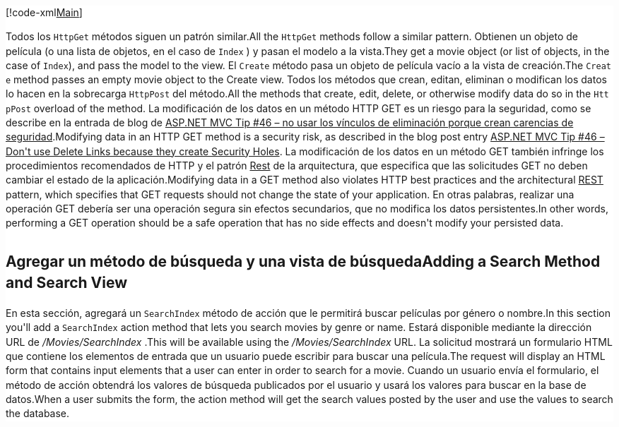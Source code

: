 [!code-xml[Main](examining-the-edit-methods-and-edit-view/samples/sample8.xml)]

<span data-ttu-id="eeb8c-164">Todos los `HttpGet` métodos siguen un patrón similar.</span><span class="sxs-lookup"><span data-stu-id="eeb8c-164">All the `HttpGet` methods follow a similar pattern.</span></span> <span data-ttu-id="eeb8c-165">Obtienen un objeto de película (o una lista de objetos, en el caso de `Index` ) y pasan el modelo a la vista.</span><span class="sxs-lookup"><span data-stu-id="eeb8c-165">They get a movie object (or list of objects, in the case of `Index`), and pass the model to the view.</span></span> <span data-ttu-id="eeb8c-166">El `Create` método pasa un objeto de película vacío a la vista de creación.</span><span class="sxs-lookup"><span data-stu-id="eeb8c-166">The `Create` method passes an empty movie object to the Create view.</span></span> <span data-ttu-id="eeb8c-167">Todos los métodos que crean, editan, eliminan o modifican los datos lo hacen en la sobrecarga `HttpPost` del método.</span><span class="sxs-lookup"><span data-stu-id="eeb8c-167">All the methods that create, edit, delete, or otherwise modify data do so in the `HttpPost` overload of the method.</span></span> <span data-ttu-id="eeb8c-168">La modificación de los datos en un método HTTP GET es un riesgo para la seguridad, como se describe en la entrada de blog de [ASP.NET MVC Tip #46 – no usar los vínculos de eliminación porque crean carencias de seguridad](http://stephenwalther.com/blog/archive/2009/01/21/asp.net-mvc-tip-46-ndash-donrsquot-use-delete-links-because.aspx).</span><span class="sxs-lookup"><span data-stu-id="eeb8c-168">Modifying data in an HTTP GET method is a security risk, as described in the blog post entry [ASP.NET MVC Tip #46 – Don't use Delete Links because they create Security Holes](http://stephenwalther.com/blog/archive/2009/01/21/asp.net-mvc-tip-46-ndash-donrsquot-use-delete-links-because.aspx).</span></span> <span data-ttu-id="eeb8c-169">La modificación de los datos en un método GET también infringe los procedimientos recomendados de HTTP y el patrón [Rest](http://en.wikipedia.org/wiki/Representational_State_Transfer) de la arquitectura, que especifica que las solicitudes GET no deben cambiar el estado de la aplicación.</span><span class="sxs-lookup"><span data-stu-id="eeb8c-169">Modifying data in a GET method also violates HTTP best practices and the architectural [REST](http://en.wikipedia.org/wiki/Representational_State_Transfer) pattern, which specifies that GET requests should not change the state of your application.</span></span> <span data-ttu-id="eeb8c-170">En otras palabras, realizar una operación GET debería ser una operación segura sin efectos secundarios, que no modifica los datos persistentes.</span><span class="sxs-lookup"><span data-stu-id="eeb8c-170">In other words, performing a GET operation should be a safe operation that has no side effects and doesn't modify your persisted data.</span></span>

## <a name="adding-a-search-method-and-search-view"></a><span data-ttu-id="eeb8c-171">Agregar un método de búsqueda y una vista de búsqueda</span><span class="sxs-lookup"><span data-stu-id="eeb8c-171">Adding a Search Method and Search View</span></span>

<span data-ttu-id="eeb8c-172">En esta sección, agregará un `SearchIndex` método de acción que le permitirá buscar películas por género o nombre.</span><span class="sxs-lookup"><span data-stu-id="eeb8c-172">In this section you'll add a `SearchIndex` action method that lets you search movies by genre or name.</span></span> <span data-ttu-id="eeb8c-173">Estará disponible mediante la dirección URL de */Movies/SearchIndex* .</span><span class="sxs-lookup"><span data-stu-id="eeb8c-173">This will be available using the */Movies/SearchIndex* URL.</span></span> <span data-ttu-id="eeb8c-174">La solicitud mostrará un formulario HTML que contiene los elementos de entrada que un usuario puede escribir para buscar una película.</span><span class="sxs-lookup"><span data-stu-id="eeb8c-174">The request will display an HTML form that contains input elements that a user can enter in order to search for a movie.</span></span> <span data-ttu-id="eeb8c-175">Cuando un usuario envía el formulario, el método de acción obtendrá los valores de búsqueda publicados por el usuario y usará los valores para buscar en la base de datos.</span><span class="sxs-lookup"><span data-stu-id="eeb8c-175">When a user submits the form, the action method will get the search values posted by the user and use the values to search the database.</span></span>
